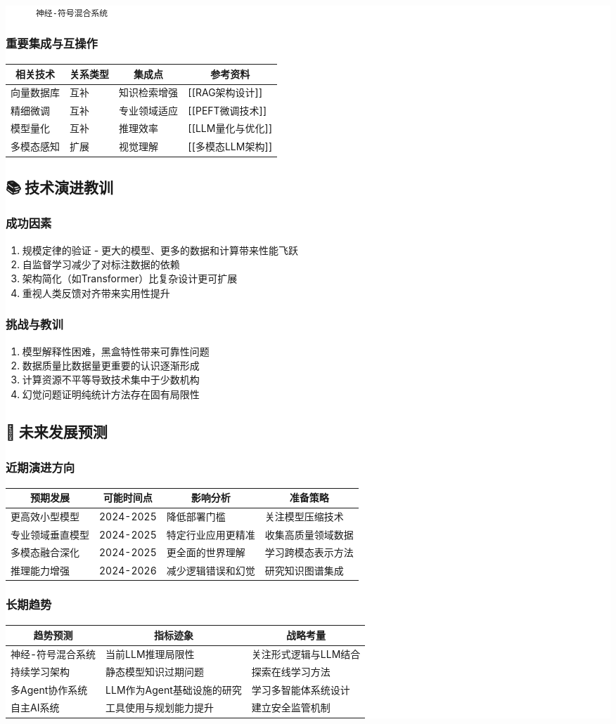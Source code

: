 ```mermaid
      神经-符号混合系统
```

### 重要集成与互操作

| 相关技术 | 关系类型 | 集成点 | 参考资料 |
|---------|---------|-------|---------|
| 向量数据库 | 互补 | 知识检索增强 | [[RAG架构设计]] |
| 精细微调 | 互补 | 专业领域适应 | [[PEFT微调技术]] |
| 模型量化 | 互补 | 推理效率 | [[LLM量化与优化]] |
| 多模态感知 | 扩展 | 视觉理解 | [[多模态LLM架构]] |

## 📚 技术演进教训

### 成功因素

1. 规模定律的验证 - 更大的模型、更多的数据和计算带来性能飞跃
2. 自监督学习减少了对标注数据的依赖
3. 架构简化（如Transformer）比复杂设计更可扩展
4. 重视人类反馈对齐带来实用性提升

### 挑战与教训

1. 模型解释性困难，黑盒特性带来可靠性问题
2. 数据质量比数据量更重要的认识逐渐形成
3. 计算资源不平等导致技术集中于少数机构
4. 幻觉问题证明纯统计方法存在固有局限性

## 🔮 未来发展预测

### 近期演进方向

| 预期发展 | 可能时间点 | 影响分析 | 准备策略 |
|---------|-----------|---------|---------|
| 更高效小型模型 | 2024-2025 | 降低部署门槛 | 关注模型压缩技术 |
| 专业领域垂直模型 | 2024-2025 | 特定行业应用更精准 | 收集高质量领域数据 |
| 多模态融合深化 | 2024-2025 | 更全面的世界理解 | 学习跨模态表示方法 |
| 推理能力增强 | 2024-2026 | 减少逻辑错误和幻觉 | 研究知识图谱集成 |

### 长期趋势

| 趋势预测 | 指标迹象 | 战略考量 |
|---------|---------|---------|
| 神经-符号混合系统 | 当前LLM推理局限性 | 关注形式逻辑与LLM结合 |
| 持续学习架构 | 静态模型知识过期问题 | 探索在线学习方法 |
| 多Agent协作系统 | LLM作为Agent基础设施的研究 | 学习多智能体系统设计 |
| 自主AI系统 | 工具使用与规划能力提升 | 建立安全监管机制 |
